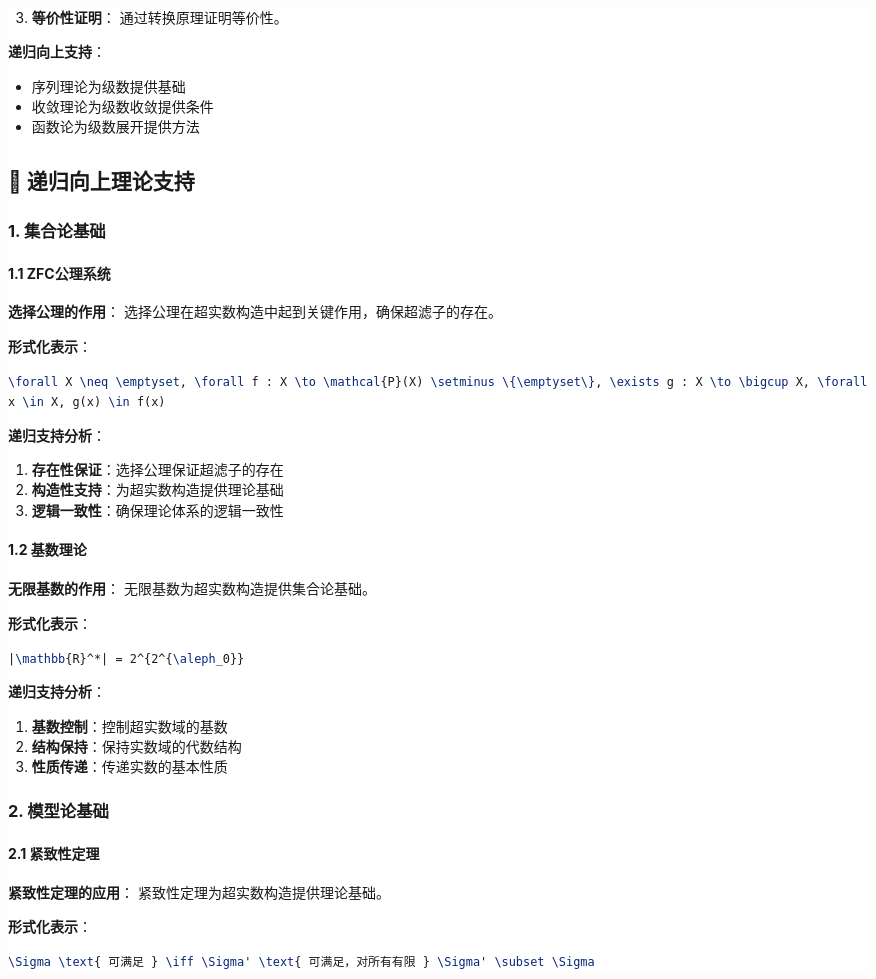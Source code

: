 3. **等价性证明**：
通过转换原理证明等价性。

**递归向上支持**：

- 序列理论为级数提供基础
- 收敛理论为级数收敛提供条件
- 函数论为级数展开提供方法

## 🔄 递归向上理论支持

### 1. 集合论基础

#### 1.1 ZFC公理系统

**选择公理的作用**：
选择公理在超实数构造中起到关键作用，确保超滤子的存在。

**形式化表示**：

```latex
\forall X \neq \emptyset, \forall f : X \to \mathcal{P}(X) \setminus \{\emptyset\}, \exists g : X \to \bigcup X, \forall x \in X, g(x) \in f(x)
```

**递归支持分析**：

1. **存在性保证**：选择公理保证超滤子的存在
2. **构造性支持**：为超实数构造提供理论基础
3. **逻辑一致性**：确保理论体系的逻辑一致性

#### 1.2 基数理论

**无限基数的作用**：
无限基数为超实数构造提供集合论基础。

**形式化表示**：

```latex
|\mathbb{R}^*| = 2^{2^{\aleph_0}}
```

**递归支持分析**：

1. **基数控制**：控制超实数域的基数
2. **结构保持**：保持实数域的代数结构
3. **性质传递**：传递实数的基本性质

### 2. 模型论基础

#### 2.1 紧致性定理

**紧致性定理的应用**：
紧致性定理为超实数构造提供理论基础。

**形式化表示**：

```latex
\Sigma \text{ 可满足 } \iff \Sigma' \text{ 可满足，对所有有限 } \Sigma' \subset \Sigma
```
